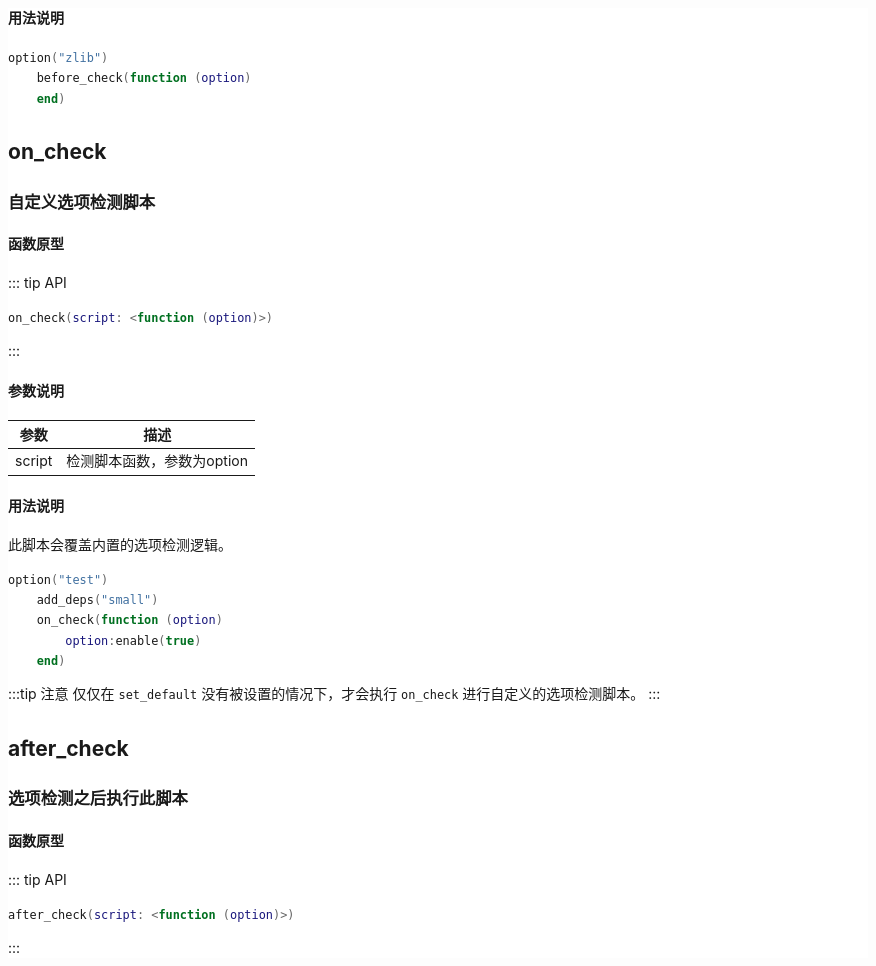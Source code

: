 #### 用法说明

```lua
option("zlib")
    before_check(function (option)
    end)
```

## on_check

### 自定义选项检测脚本

#### 函数原型

::: tip API
```lua
on_check(script: <function (option)>)
```
:::


#### 参数说明

| 参数 | 描述 |
|------|------|
| script | 检测脚本函数，参数为option |

#### 用法说明

此脚本会覆盖内置的选项检测逻辑。

```lua
option("test")
    add_deps("small")
    on_check(function (option)
        option:enable(true)
    end)
```

:::tip 注意
仅仅在 `set_default` 没有被设置的情况下，才会执行 `on_check` 进行自定义的选项检测脚本。
:::

## after_check

### 选项检测之后执行此脚本

#### 函数原型

::: tip API
```lua
after_check(script: <function (option)>)
```
:::
